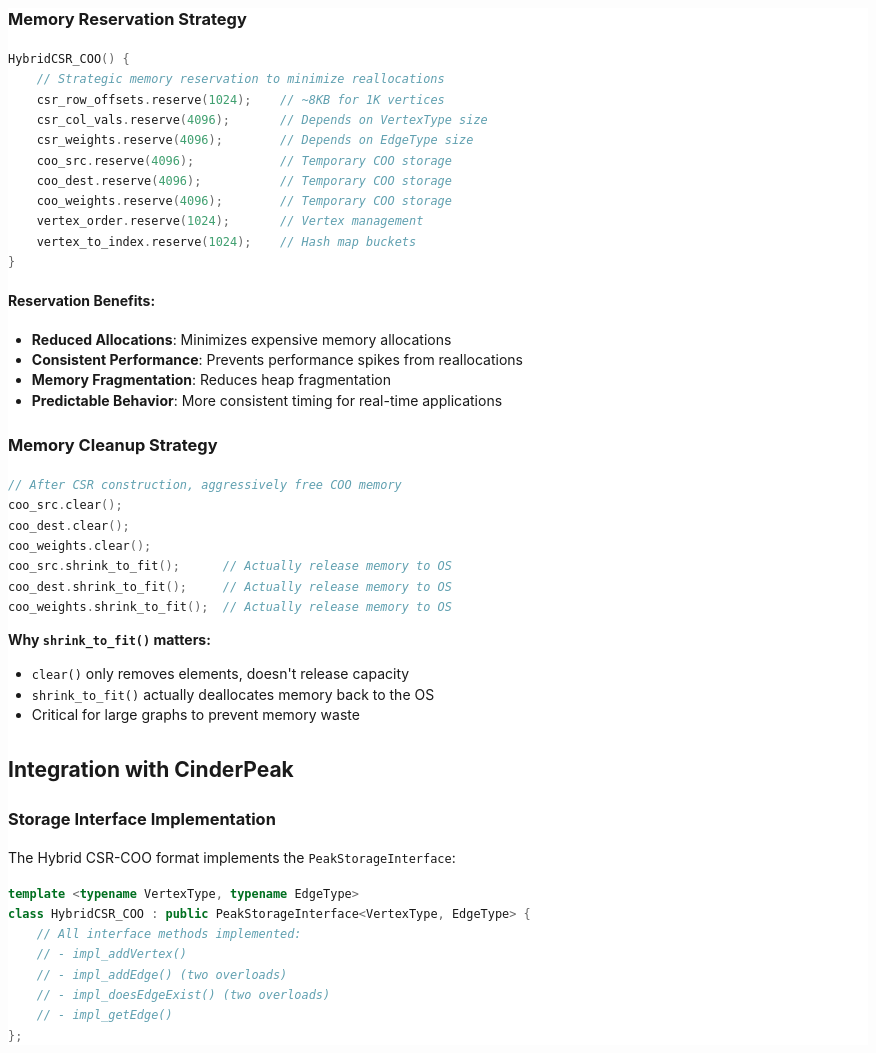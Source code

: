### Memory Reservation Strategy

```cpp
HybridCSR_COO() {
    // Strategic memory reservation to minimize reallocations
    csr_row_offsets.reserve(1024);    // ~8KB for 1K vertices
    csr_col_vals.reserve(4096);       // Depends on VertexType size
    csr_weights.reserve(4096);        // Depends on EdgeType size
    coo_src.reserve(4096);            // Temporary COO storage
    coo_dest.reserve(4096);           // Temporary COO storage
    coo_weights.reserve(4096);        // Temporary COO storage
    vertex_order.reserve(1024);       // Vertex management
    vertex_to_index.reserve(1024);    // Hash map buckets
}
```

#### Reservation Benefits:
- **Reduced Allocations**: Minimizes expensive memory allocations
- **Consistent Performance**: Prevents performance spikes from reallocations
- **Memory Fragmentation**: Reduces heap fragmentation
- **Predictable Behavior**: More consistent timing for real-time applications

### Memory Cleanup Strategy

```cpp
// After CSR construction, aggressively free COO memory
coo_src.clear();
coo_dest.clear();
coo_weights.clear();
coo_src.shrink_to_fit();      // Actually release memory to OS
coo_dest.shrink_to_fit();     // Actually release memory to OS
coo_weights.shrink_to_fit();  // Actually release memory to OS
```

**Why `shrink_to_fit()` matters:**
- `clear()` only removes elements, doesn't release capacity
- `shrink_to_fit()` actually deallocates memory back to the OS
- Critical for large graphs to prevent memory waste

## Integration with CinderPeak

### Storage Interface Implementation

The Hybrid CSR-COO format implements the `PeakStorageInterface`:

```cpp
template <typename VertexType, typename EdgeType>
class HybridCSR_COO : public PeakStorageInterface<VertexType, EdgeType> {
    // All interface methods implemented:
    // - impl_addVertex()
    // - impl_addEdge() (two overloads)
    // - impl_doesEdgeExist() (two overloads)  
    // - impl_getEdge()
};
```
